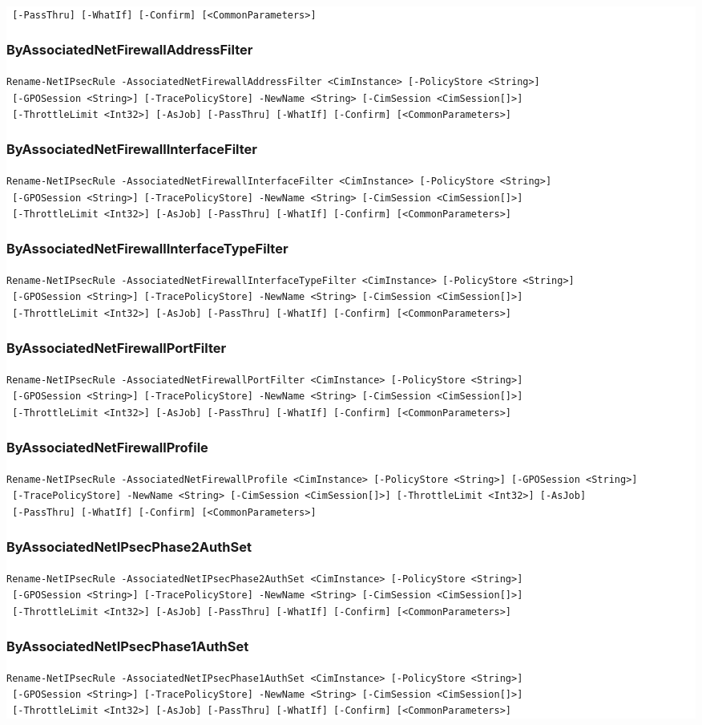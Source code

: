 ```
 [-PassThru] [-WhatIf] [-Confirm] [<CommonParameters>]
```

### ByAssociatedNetFirewallAddressFilter
```
Rename-NetIPsecRule -AssociatedNetFirewallAddressFilter <CimInstance> [-PolicyStore <String>]
 [-GPOSession <String>] [-TracePolicyStore] -NewName <String> [-CimSession <CimSession[]>]
 [-ThrottleLimit <Int32>] [-AsJob] [-PassThru] [-WhatIf] [-Confirm] [<CommonParameters>]
```

### ByAssociatedNetFirewallInterfaceFilter
```
Rename-NetIPsecRule -AssociatedNetFirewallInterfaceFilter <CimInstance> [-PolicyStore <String>]
 [-GPOSession <String>] [-TracePolicyStore] -NewName <String> [-CimSession <CimSession[]>]
 [-ThrottleLimit <Int32>] [-AsJob] [-PassThru] [-WhatIf] [-Confirm] [<CommonParameters>]
```

### ByAssociatedNetFirewallInterfaceTypeFilter
```
Rename-NetIPsecRule -AssociatedNetFirewallInterfaceTypeFilter <CimInstance> [-PolicyStore <String>]
 [-GPOSession <String>] [-TracePolicyStore] -NewName <String> [-CimSession <CimSession[]>]
 [-ThrottleLimit <Int32>] [-AsJob] [-PassThru] [-WhatIf] [-Confirm] [<CommonParameters>]
```

### ByAssociatedNetFirewallPortFilter
```
Rename-NetIPsecRule -AssociatedNetFirewallPortFilter <CimInstance> [-PolicyStore <String>]
 [-GPOSession <String>] [-TracePolicyStore] -NewName <String> [-CimSession <CimSession[]>]
 [-ThrottleLimit <Int32>] [-AsJob] [-PassThru] [-WhatIf] [-Confirm] [<CommonParameters>]
```

### ByAssociatedNetFirewallProfile
```
Rename-NetIPsecRule -AssociatedNetFirewallProfile <CimInstance> [-PolicyStore <String>] [-GPOSession <String>]
 [-TracePolicyStore] -NewName <String> [-CimSession <CimSession[]>] [-ThrottleLimit <Int32>] [-AsJob]
 [-PassThru] [-WhatIf] [-Confirm] [<CommonParameters>]
```

### ByAssociatedNetIPsecPhase2AuthSet
```
Rename-NetIPsecRule -AssociatedNetIPsecPhase2AuthSet <CimInstance> [-PolicyStore <String>]
 [-GPOSession <String>] [-TracePolicyStore] -NewName <String> [-CimSession <CimSession[]>]
 [-ThrottleLimit <Int32>] [-AsJob] [-PassThru] [-WhatIf] [-Confirm] [<CommonParameters>]
```

### ByAssociatedNetIPsecPhase1AuthSet
```
Rename-NetIPsecRule -AssociatedNetIPsecPhase1AuthSet <CimInstance> [-PolicyStore <String>]
 [-GPOSession <String>] [-TracePolicyStore] -NewName <String> [-CimSession <CimSession[]>]
 [-ThrottleLimit <Int32>] [-AsJob] [-PassThru] [-WhatIf] [-Confirm] [<CommonParameters>]
```
